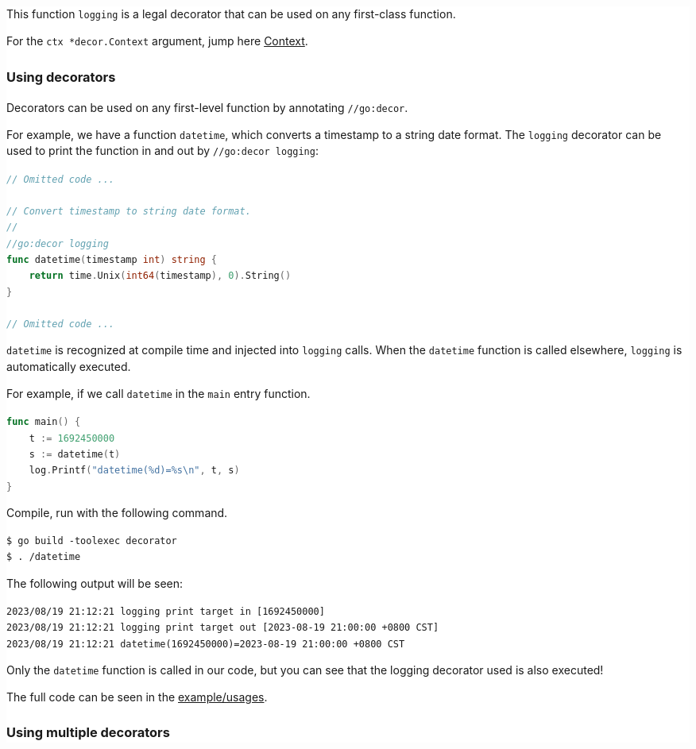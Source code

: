 This function `logging` is a legal decorator that can be used on any first-class function.

For the `ctx *decor.Context` argument, jump here [Context](#context).

### Using decorators

Decorators can be used on any first-level function by annotating `//go:decor`.

For example, we have a function `datetime`, which converts a timestamp to a string date format. The `logging` decorator can be used to print the function in and out by `//go:decor logging`:

```go
// Omitted code ...

// Convert timestamp to string date format.
//
//go:decor logging
func datetime(timestamp int) string {
	return time.Unix(int64(timestamp), 0).String()
}

// Omitted code ...
```

`datetime` is recognized at compile time and injected into `logging` calls. When the `datetime` function is called elsewhere, `logging` is automatically executed.

For example, if we call `datetime` in the `main` entry function.

```go
func main() {
    t := 1692450000
    s := datetime(t)
    log.Printf("datetime(%d)=%s\n", t, s)
}
```

Compile, run with the following command.

```shell
$ go build -toolexec decorator
$ . /datetime
```

The following output will be seen:

```shell
2023/08/19 21:12:21 logging print target in [1692450000]
2023/08/19 21:12:21 logging print target out [2023-08-19 21:00:00 +0800 CST]
2023/08/19 21:12:21 datetime(1692450000)=2023-08-19 21:00:00 +0800 CST
```

Only the `datetime` function is called in our code, but you can see that the logging decorator used is also executed!

The full code can be seen in the [example/usages](example/usages).

### Using multiple decorators
